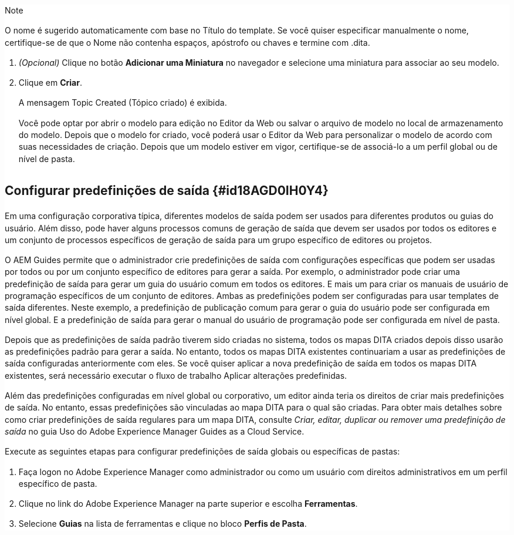    >[!NOTE]
   >
   > O nome é sugerido automaticamente com base no Título do template. Se você quiser especificar manualmente o nome, certifique-se de que o Nome não contenha espaços, apóstrofo ou chaves e termine com .dita.

1. *\(Opcional\)* Clique no botão **Adicionar uma Miniatura** no navegador e selecione uma miniatura para associar ao seu modelo.

1. Clique em **Criar**.

   A mensagem Topic Created (Tópico criado) é exibida.

   Você pode optar por abrir o modelo para edição no Editor da Web ou salvar o arquivo de modelo no local de armazenamento do modelo. Depois que o modelo for criado, você poderá usar o Editor da Web para personalizar o modelo de acordo com suas necessidades de criação. Depois que um modelo estiver em vigor, certifique-se de associá-lo a um perfil global ou de nível de pasta.


## Configurar predefinições de saída {#id18AGD0IH0Y4}

Em uma configuração corporativa típica, diferentes modelos de saída podem ser usados para diferentes produtos ou guias do usuário. Além disso, pode haver alguns processos comuns de geração de saída que devem ser usados por todos os editores e um conjunto de processos específicos de geração de saída para um grupo específico de editores ou projetos.

O AEM Guides permite que o administrador crie predefinições de saída com configurações específicas que podem ser usadas por todos ou por um conjunto específico de editores para gerar a saída. Por exemplo, o administrador pode criar uma predefinição de saída para gerar um guia do usuário comum em todos os editores. E mais um para criar os manuais de usuário de programação específicos de um conjunto de editores. Ambas as predefinições podem ser configuradas para usar templates de saída diferentes. Neste exemplo, a predefinição de publicação comum para gerar o guia do usuário pode ser configurada em nível global. E a predefinição de saída para gerar o manual do usuário de programação pode ser configurada em nível de pasta.

Depois que as predefinições de saída padrão tiverem sido criadas no sistema, todos os mapas DITA criados depois disso usarão as predefinições padrão para gerar a saída. No entanto, todos os mapas DITA existentes continuariam a usar as predefinições de saída configuradas anteriormente com eles. Se você quiser aplicar a nova predefinição de saída em todos os mapas DITA existentes, será necessário executar o fluxo de trabalho Aplicar alterações predefinidas.

Além das predefinições configuradas em nível global ou corporativo, um editor ainda teria os direitos de criar mais predefinições de saída. No entanto, essas predefinições são vinculadas ao mapa DITA para o qual são criadas. Para obter mais detalhes sobre como criar predefinições de saída regulares para um mapa DITA, consulte *Criar, editar, duplicar ou remover uma predefinição de saída* no guia Uso do Adobe Experience Manager Guides as a Cloud Service.

Execute as seguintes etapas para configurar predefinições de saída globais ou específicas de pastas:

1. Faça logon no Adobe Experience Manager como administrador ou como um usuário com direitos administrativos em um perfil específico de pasta.

1. Clique no link do Adobe Experience Manager na parte superior e escolha **Ferramentas**.

1. Selecione **Guias** na lista de ferramentas e clique no bloco **Perfis de Pasta**.
